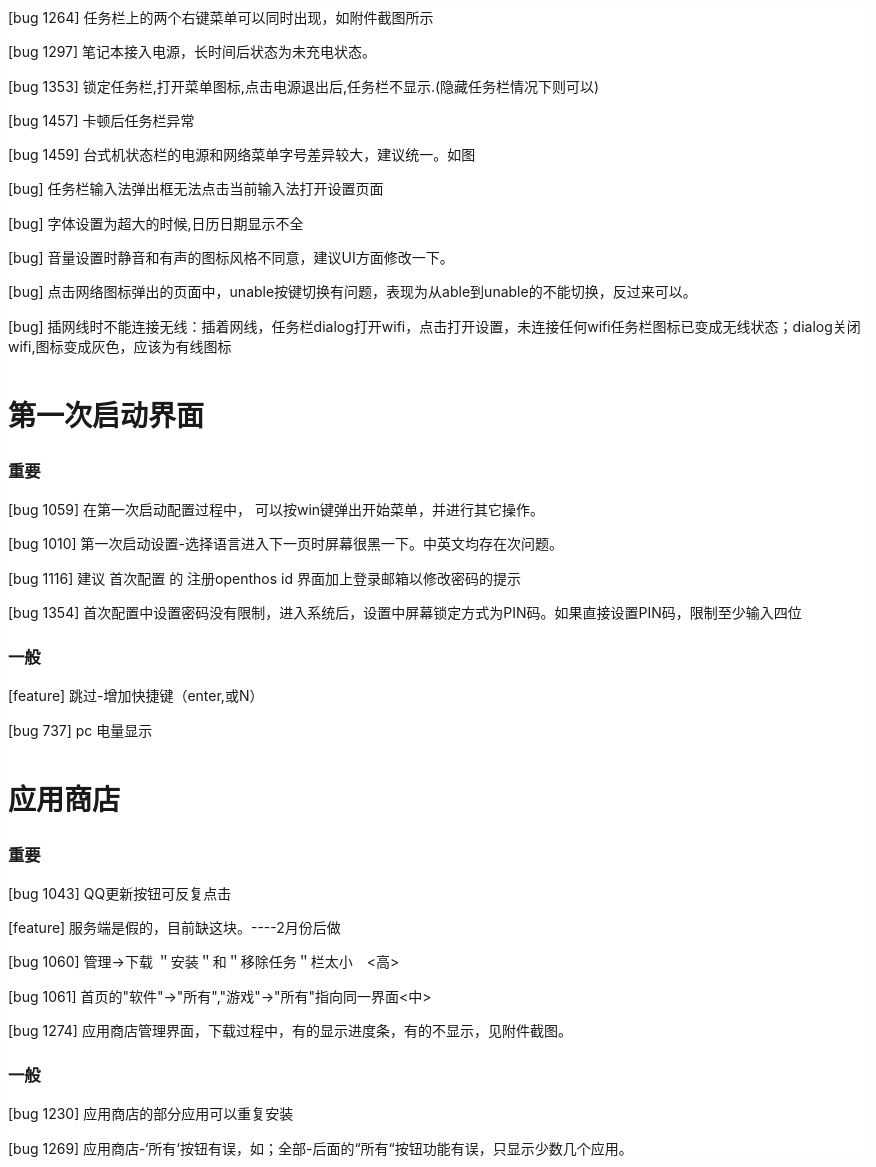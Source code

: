  [bug 1264] 任务栏上的两个右键菜单可以同时出现，如附件截图所示
 
 [bug 1297] 笔记本接入电源，长时间后状态为未充电状态。
 
 [bug 1353] 锁定任务栏,打开菜单图标,点击电源退出后,任务栏不显示.(隐藏任务栏情况下则可以)
 
 [bug 1457] 卡顿后任务栏异常
 
 [bug 1459] 台式机状态栏的电源和网络菜单字号差异较大，建议统一。如图
 
 [bug] 任务栏输入法弹出框无法点击当前输入法打开设置页面

 [bug] 字体设置为超大的时候,日历日期显示不全
 
 [bug] 音量设置时静音和有声的图标风格不同意，建议UI方面修改一下。
 
 [bug] 点击网络图标弹出的页面中，unable按键切换有问题，表现为从able到unable的不能切换，反过来可以。
 
 [bug] 插网线时不能连接无线：插着网线，任务栏dialog打开wifi，点击打开设置，未连接任何wifi任务栏图标已变成无线状态；dialog关闭wifi,图标变成灰色，应该为有线图标
 
# 第一次启动界面  

### 重要  

[bug 1059] 在第一次启动配置过程中， 可以按win键弹出开始菜单，并进行其它操作。

[bug 1010] 第一次启动设置-选择语言进入下一页时屏幕很黑一下。中英文均存在次问题。 

[bug 1116] 建议 首次配置 的 注册openthos id 界面加上登录邮箱以修改密码的提示

[bug 1354] 首次配置中设置密码没有限制，进入系统后，设置中屏幕锁定方式为PIN码。如果直接设置PIN码，限制至少输入四位

### 一般  

[feature] 跳过-增加快捷键（enter,或N）

[bug 737] pc 电量显示

# 应用商店

### 重要

[bug 1043] QQ更新按钮可反复点击

[feature] 服务端是假的，目前缺这块。----2月份后做  

[bug 1060] 管理->下载 ＂安装＂和＂移除任务＂栏太小　<高>  

[bug 1061] 首页的"软件"->"所有","游戏"->"所有"指向同一界面<中>

[bug 1274] 应用商店管理界面，下载过程中，有的显示进度条，有的不显示，见附件截图。

### 一般

[bug 1230] 应用商店的部分应用可以重复安装

[bug 1269] 应用商店-‘所有‘按钮有误，如；全部-后面的“所有“按钮功能有误，只显示少数几个应用。

